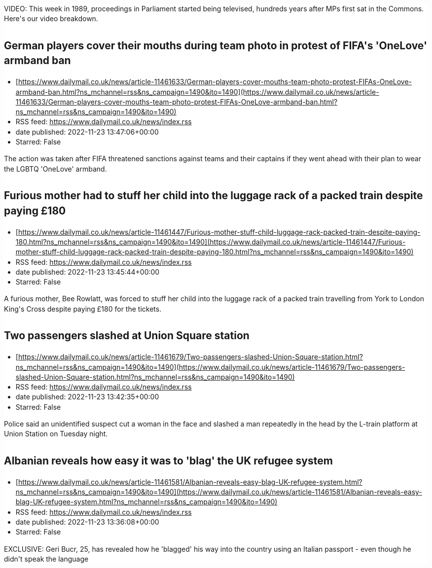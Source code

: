 VIDEO: This week in 1989, proceedings in Parliament started being televised, hundreds years after MPs first sat in the Commons. Here's our video breakdown.

## German players cover their mouths during team photo in protest of FIFA's 'OneLove' armband ban
 - [https://www.dailymail.co.uk/news/article-11461633/German-players-cover-mouths-team-photo-protest-FIFAs-OneLove-armband-ban.html?ns_mchannel=rss&ns_campaign=1490&ito=1490](https://www.dailymail.co.uk/news/article-11461633/German-players-cover-mouths-team-photo-protest-FIFAs-OneLove-armband-ban.html?ns_mchannel=rss&ns_campaign=1490&ito=1490)
 - RSS feed: https://www.dailymail.co.uk/news/index.rss
 - date published: 2022-11-23 13:47:06+00:00
 - Starred: False

The action was taken after FIFA threatened sanctions against teams and their captains if they went ahead with their plan to wear the LGBTQ 'OneLove' armband.

## Furious mother had to stuff her child into the luggage rack of a packed train despite paying £180
 - [https://www.dailymail.co.uk/news/article-11461447/Furious-mother-stuff-child-luggage-rack-packed-train-despite-paying-180.html?ns_mchannel=rss&ns_campaign=1490&ito=1490](https://www.dailymail.co.uk/news/article-11461447/Furious-mother-stuff-child-luggage-rack-packed-train-despite-paying-180.html?ns_mchannel=rss&ns_campaign=1490&ito=1490)
 - RSS feed: https://www.dailymail.co.uk/news/index.rss
 - date published: 2022-11-23 13:45:44+00:00
 - Starred: False

A furious mother, Bee Rowlatt, was forced to stuff her child into the luggage rack of a packed train travelling from York to London King's Cross despite paying £180 for the tickets.

## Two passengers slashed at Union Square station
 - [https://www.dailymail.co.uk/news/article-11461679/Two-passengers-slashed-Union-Square-station.html?ns_mchannel=rss&ns_campaign=1490&ito=1490](https://www.dailymail.co.uk/news/article-11461679/Two-passengers-slashed-Union-Square-station.html?ns_mchannel=rss&ns_campaign=1490&ito=1490)
 - RSS feed: https://www.dailymail.co.uk/news/index.rss
 - date published: 2022-11-23 13:42:35+00:00
 - Starred: False

Police said an unidentified suspect cut a woman in the face and slashed a man repeatedly in the head by the L-train platform at Union Station on Tuesday night.

## Albanian reveals how easy it was to 'blag' the UK refugee system
 - [https://www.dailymail.co.uk/news/article-11461581/Albanian-reveals-easy-blag-UK-refugee-system.html?ns_mchannel=rss&ns_campaign=1490&ito=1490](https://www.dailymail.co.uk/news/article-11461581/Albanian-reveals-easy-blag-UK-refugee-system.html?ns_mchannel=rss&ns_campaign=1490&ito=1490)
 - RSS feed: https://www.dailymail.co.uk/news/index.rss
 - date published: 2022-11-23 13:36:08+00:00
 - Starred: False

EXCLUSIVE: Geri Bucr, 25, has revealed how he 'blagged' his way into the country using an Italian passport - even though he didn't speak the language
